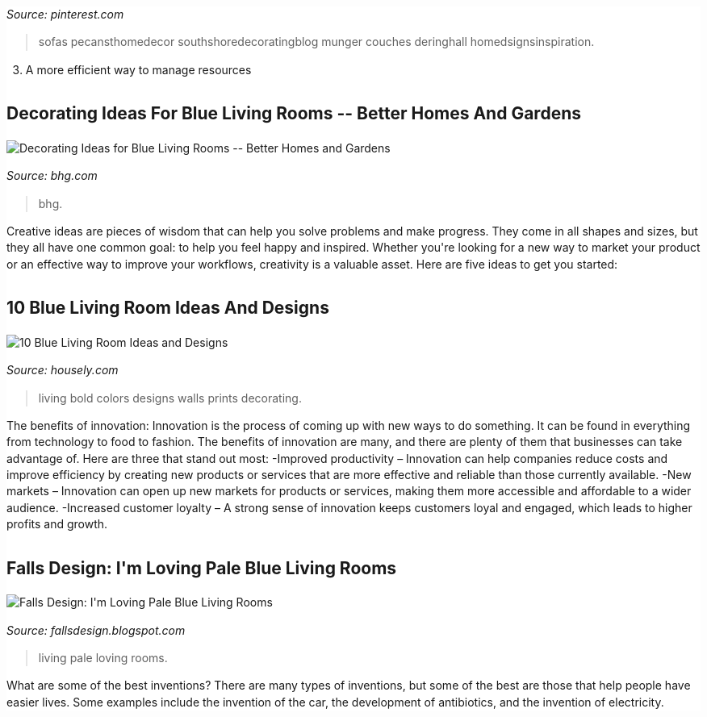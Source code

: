 _Source: pinterest.com_

>sofas pecansthomedecor southshoredecoratingblog munger couches deringhall homedsignsinspiration. 

	

3. A more efficient way to manage resources

    
## Decorating Ideas For Blue Living Rooms -- Better Homes And Gardens

<img loading=lazy src="https://images.meredith.com/content/dam/bhg/Images/2009/08/100671630.jpg.rendition.largest.jpg" onerror="this.onerror=null;this.src='https://tse3.mm.bing.net/th?id=OIP.fT-oDPUCK63tzLYZkz0NWQHaHa&amp;pid=15.1';" alt="Decorating Ideas for Blue Living Rooms -- Better Homes and Gardens">

_Source: bhg.com_

>bhg. 

	

Creative ideas are pieces of wisdom that can help you solve problems and make progress. They come in all shapes and sizes, but they all have one common goal: to help you feel happy and inspired. Whether you're looking for a new way to market your product or an effective way to improve your workflows, creativity is a valuable asset. Here are five ideas to get you started: 

    
## 10 Blue Living Room Ideas And Designs

<img loading=lazy src="https://a5j0u479x2t4e35gducjhz15-wpengine.netdna-ssl.com/wp-content/uploads/2016/09/Bold-living-room-blue-colors-750x602.jpg" onerror="this.onerror=null;this.src='https://tse4.mm.bing.net/th?id=OIP.uqYxUNJfAy1ZNw2ZbGyphQHaF8&amp;pid=15.1';" alt="10 Blue Living Room Ideas and Designs">

_Source: housely.com_

>living bold colors designs walls prints decorating. 

	

The benefits of innovation:
Innovation is the process of coming up with new ways to do something. It can be found in everything from technology to food to fashion. The benefits of innovation are many, and there are plenty of them that businesses can take advantage of. Here are three that stand out most: 
-Improved productivity – Innovation can help companies reduce costs and improve efficiency by creating new products or services that are more effective and reliable than those currently available.
-New markets – Innovation can open up new markets for products or services, making them more accessible and affordable to a wider audience.
-Increased customer loyalty – A strong sense of innovation keeps customers loyal and engaged, which leads to higher profits and growth.

    
## Falls Design: I&#039;m Loving Pale Blue Living Rooms

<img loading=lazy src="https://1.bp.blogspot.com/--vnIBH_ZQxw/Tb_wATGb8-I/AAAAAAAADWE/5WN6x4eI2NU/s1600/Small-and-Cozy-Blue-Living-Room-Design.jpg" onerror="this.onerror=null;this.src='https://tse3.mm.bing.net/th?id=OIP.TZtYotqGGOwXxYmXuq9NUQHaHa&amp;pid=15.1';" alt="Falls Design: I&#039;m Loving Pale Blue Living Rooms">

_Source: fallsdesign.blogspot.com_

>living pale loving rooms. 

	

What are some of the best inventions?
There are many types of inventions, but some of the best are those that help people have easier lives. Some examples include the invention of the car, the development of antibiotics, and the invention of electricity.
